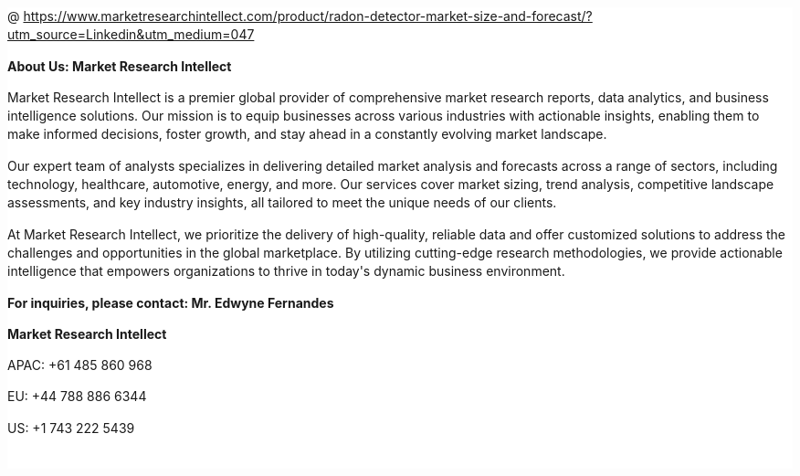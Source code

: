 @</strong>&nbsp;<a href="https://www.marketresearchintellect.com/product/radon-detector-market-size-and-forecast/?utm_source=Linkedin&utm_medium=047">https://www.marketresearchintellect.com/product/radon-detector-market-size-and-forecast/?utm_source=Linkedin&utm_medium=047</a></span></p><p><strong>About Us: Market Research Intellect</strong></p><p>Market Research Intellect is a premier global provider of comprehensive market research reports, data analytics, and business intelligence solutions. Our mission is to equip businesses across various industries with actionable insights, enabling them to make informed decisions, foster growth, and stay ahead in a constantly evolving market landscape.</p><p>Our expert team of analysts specializes in delivering detailed market analysis and forecasts across a range of sectors, including technology, healthcare, automotive, energy, and more. Our services cover market sizing, trend analysis, competitive landscape assessments, and key industry insights, all tailored to meet the unique needs of our clients.</p><p>At Market Research Intellect, we prioritize the delivery of high-quality, reliable data and offer customized solutions to address the challenges and opportunities in the global marketplace. By utilizing cutting-edge research methodologies, we provide actionable intelligence that empowers organizations to thrive in today's dynamic business environment.</p><p><strong>For inquiries, please contact: Mr. Edwyne Fernandes</strong></p><p><strong>Market Research Intellect</strong></p><p>APAC: +61 485 860 968</p><p>EU: +44 788 886 6344</p><p>US: +1 743 222 5439</p></div><div class="article-main__content" data-test-id="publishing-text-block">&nbsp;</div>
